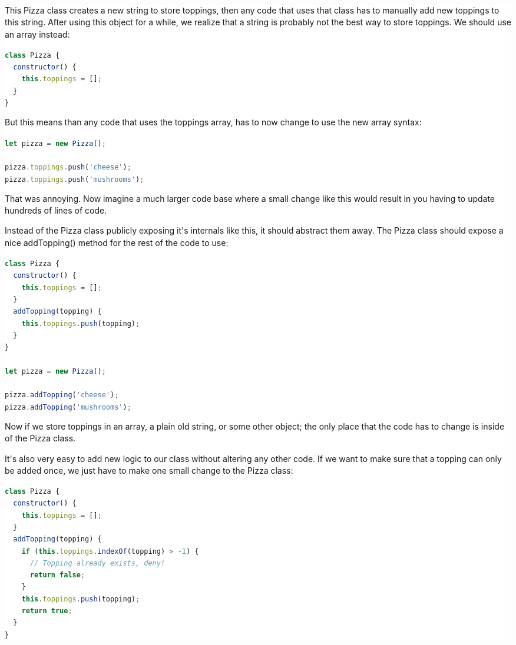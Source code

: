 This Pizza class creates a new string to store toppings, then any code that uses that class has to manually add new toppings to this string. After using this object for a while, we realize that a string is probably not the best way to store toppings. We should use an array instead:

```js
class Pizza {
  constructor() {
    this.toppings = [];
  }
}
```

But this means than any code that uses the toppings array, has to now change to use the new array syntax:

```js
let pizza = new Pizza();

pizza.toppings.push('cheese');
pizza.toppings.push('mushrooms');
```

That was annoying. Now imagine a much larger code base where a small change like this would result in you having to update hundreds of lines of code.

Instead of the Pizza class publicly exposing it's internals like this, it should abstract them away. The Pizza class should expose a nice addTopping() method for the rest of the code to use:

```js
class Pizza {
  constructor() {
    this.toppings = [];
  }
  addTopping(topping) {
    this.toppings.push(topping);
  }
}

let pizza = new Pizza();

pizza.addTopping('cheese');
pizza.addTopping('mushrooms');
```

Now if we store toppings in an array, a plain old string, or some other object; the only place that the code has to change is inside of the Pizza class.

It's also very easy to add new logic to our class without altering any other code. If we want to make sure that a topping can only be added once, we just have to make one small change to the Pizza class:

```js
class Pizza {
  constructor() {
    this.toppings = [];
  }
  addTopping(topping) {
    if (this.toppings.indexOf(topping) > -1) {
      // Topping already exists, deny!
      return false;
    }
    this.toppings.push(topping);
    return true;
  }
}
```
